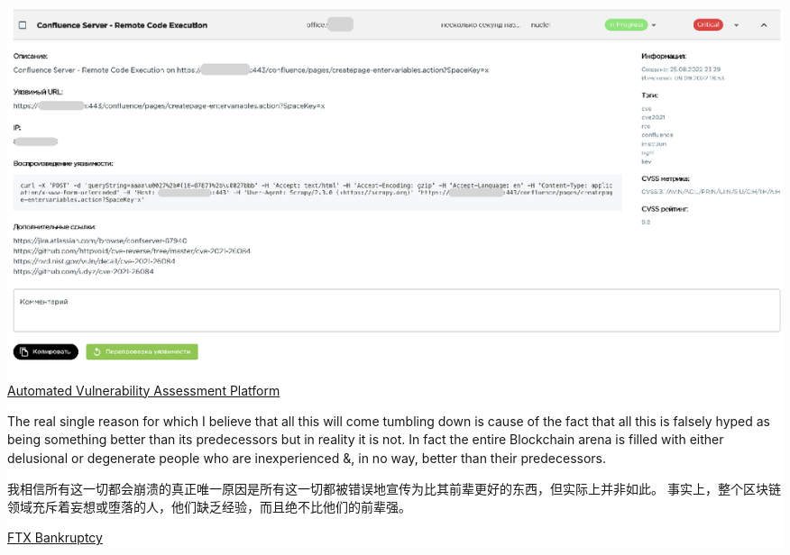 ![](1EL-4s7OASrg5FfkETm1qAg.png)

[Automated Vulnerability Assessment Platform](https://in.scanfactory.io/)

The real single reason for which I believe that all this will come tumbling down is cause of the fact that all this is falsely hyped as being something better than its predecessors but in reality it is not. In fact the entire Blockchain arena is filled with either delusional or degenerate people who are inexperienced &, in no way, better than their predecessors.

我相信所有这一切都会崩溃的真正唯一原因是所有这一切都被错误地宣传为比其前辈更好的东西，但实际上并非如此。 事实上，整个区块链领域充斥着妄想或堕落的人，他们缺乏经验，而且绝不比他们的前辈强。

[FTX Bankruptcy](https://twitter.com/GRDecter/status/1593272102047580161)
